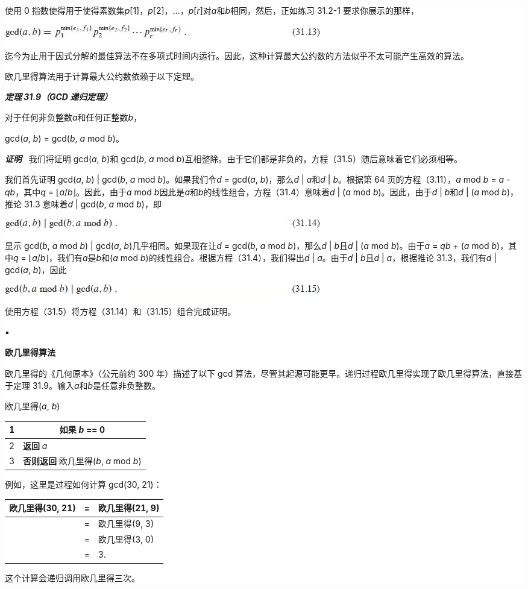 使用 0 指数使得用于使得素数集*p*[1]，*p*[2]，…，*p*[*r*]对*a*和*b*相同，然后，正如练习 31.2-1 要求你展示的那样，

![art](img/Art_P1140.jpg)

迄今为止用于因式分解的最佳算法不在多项式时间内运行。因此，这种计算最大公约数的方法似乎不太可能产生高效的算法。

欧几里得算法用于计算最大公约数依赖于以下定理。

***定理 31.9（GCD 递归定理）***

对于任何非负整数*a*和任何正整数*b*，

gcd(*a*, *b*) = gcd(*b*, *a* mod *b*)。

***证明***   我们将证明 gcd(*a*, *b*)和 gcd(*b*, *a* mod *b*)互相整除。由于它们都是非负的，方程（31.5）随后意味着它们必须相等。

我们首先证明 gcd(*a*, *b*) | gcd(*b*, *a* mod *b*)。如果我们令*d* = gcd(*a*, *b*)，那么*d* | *a*和*d* | *b*。根据第 64 页的方程（3.11），*a* mod *b* = *a* - *qb*，其中*q* = ⌊*a*/*b*⌋。因此，由于*a* mod *b*因此是*a*和*b*的线性组合，方程（31.4）意味着*d* | (*a* mod *b*)。因此，由于*d* | *b*和*d* | (*a* mod *b*)，推论 31.3 意味着*d* | gcd(*b*, *a* mod *b*)，即

![art](img/Art_P1141.jpg)

显示 gcd(*b*, *a* mod *b*) | gcd(*a*, *b*)几乎相同。如果现在让*d* = gcd(*b*, *a* mod *b*)，那么*d* | *b*且*d* | (*a* mod *b*)。由于*a* = *qb* + (*a* mod *b*)，其中*q* = ⌊*a*/*b*⌋，我们有*a*是*b*和(*a* mod *b*)的线性组合。根据方程（31.4），我们得出*d* | *a*。由于*d* | *b*且*d* | *a*，根据推论 31.3，我们有*d* | gcd(*a*, *b*)，因此

![art](img/Art_P1142.jpg)

使用方程（31.5）将方程（31.14）和（31.15）组合完成证明。

▪

**欧几里得算法**

欧几里得的《几何原本》（公元前约 300 年）描述了以下 gcd 算法，尽管其起源可能更早。递归过程欧几里得实现了欧几里得算法，直接基于定理 31.9。输入*a*和*b*是任意非负整数。

欧几里得(*a*, *b*)

| 1 | **如果** *b* == 0 |
| --- | --- |
| 2 | **返回** *a* |
| 3 | **否则返回** 欧几里得(*b*, *a* mod *b*) |

例如，这里是过程如何计算 gcd(30, 21)：

| 欧几里得(30, 21) | = | 欧几里得(21, 9) |
| --- | --- | --- |
|  | = | 欧几里得(9, 3) |
|  | = | 欧几里得(3, 0) |
|  | = | 3. |

这个计算会递归调用欧几里得三次。
